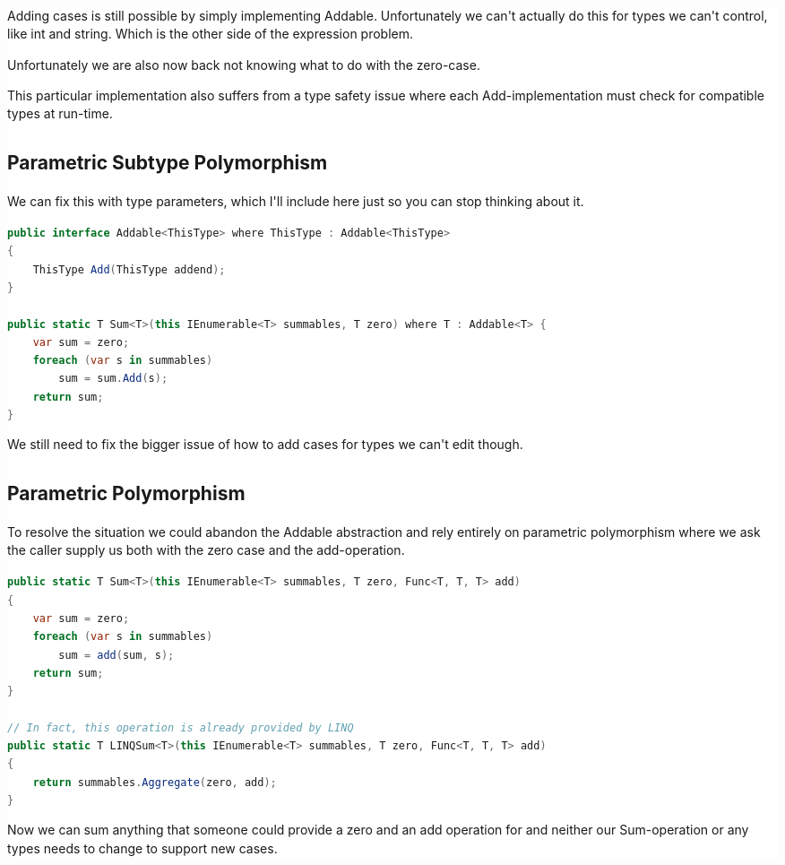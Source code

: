 Adding cases is still possible by simply implementing Addable. Unfortunately we can't
actually do this for types we can't control, like int and string. Which is the other
side of the expression problem.

Unfortunately we are also now back not knowing what to do with the zero-case.

This particular implementation also suffers from a type safety issue where each
Add-implementation must check for compatible types at run-time.

Parametric Subtype Polymorphism
-------------------------------

We can fix this with type parameters, which I'll include here just so you can stop thinking
about it.

```c#
public interface Addable<ThisType> where ThisType : Addable<ThisType>
{
    ThisType Add(ThisType addend);
}

public static T Sum<T>(this IEnumerable<T> summables, T zero) where T : Addable<T> {
    var sum = zero;
    foreach (var s in summables)
        sum = sum.Add(s);
    return sum;
}
```

We still need to fix the bigger issue of how to add cases for types we can't
edit though.


Parametric Polymorphism
-----------------------

To resolve the situation we could abandon the Addable abstraction and rely
entirely on parametric polymorphism where we ask the caller supply us both with
the zero case and the add-operation.

```c#
public static T Sum<T>(this IEnumerable<T> summables, T zero, Func<T, T, T> add)
{
    var sum = zero;
    foreach (var s in summables)
        sum = add(sum, s);
    return sum;
}

// In fact, this operation is already provided by LINQ
public static T LINQSum<T>(this IEnumerable<T> summables, T zero, Func<T, T, T> add)
{
    return summables.Aggregate(zero, add);
}
```
Now we can sum anything that someone could provide a zero and an add operation for and
neither our Sum-operation or any types needs to change to support new cases.
